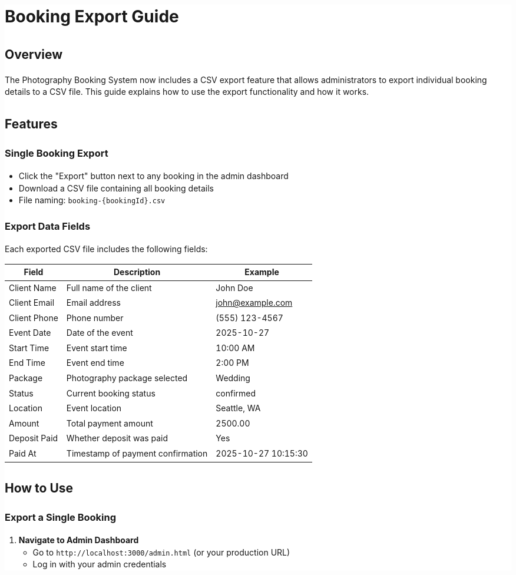 # Booking Export Guide

## Overview

The Photography Booking System now includes a CSV export feature that allows administrators to export individual booking details to a CSV file. This guide explains how to use the export functionality and how it works.

## Features

### Single Booking Export
- Click the "Export" button next to any booking in the admin dashboard
- Download a CSV file containing all booking details
- File naming: `booking-{bookingId}.csv`

### Export Data Fields

Each exported CSV file includes the following fields:

| Field | Description | Example |
|-------|-------------|---------|
| Client Name | Full name of the client | John Doe |
| Client Email | Email address | john@example.com |
| Client Phone | Phone number | (555) 123-4567 |
| Event Date | Date of the event | 2025-10-27 |
| Start Time | Event start time | 10:00 AM |
| End Time | Event end time | 2:00 PM |
| Package | Photography package selected | Wedding |
| Status | Current booking status | confirmed |
| Location | Event location | Seattle, WA |
| Amount | Total payment amount | 2500.00 |
| Deposit Paid | Whether deposit was paid | Yes |
| Paid At | Timestamp of payment confirmation | 2025-10-27 10:15:30 |

## How to Use

### Export a Single Booking

1. **Navigate to Admin Dashboard**
   - Go to `http://localhost:3000/admin.html` (or your production URL)
   - Log in with your admin credentials
